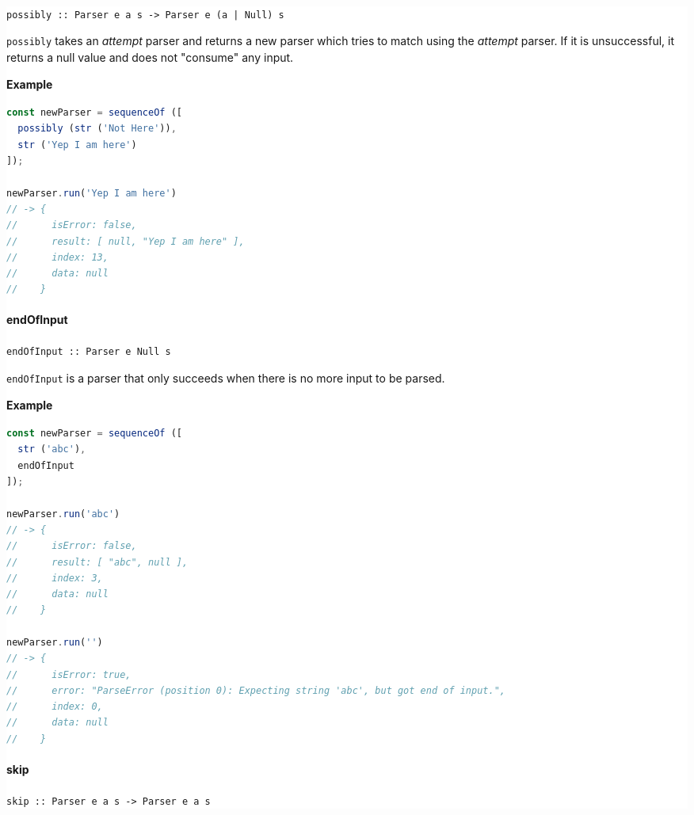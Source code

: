 `possibly :: Parser e a s -> Parser e (a | Null) s`

`possibly` takes an *attempt* parser and returns a new parser which tries to match using the *attempt* parser. If it is unsuccessful, it returns a null value and does not "consume" any input.

**Example**
```JavaScript
const newParser = sequenceOf ([
  possibly (str ('Not Here')),
  str ('Yep I am here')
]);

newParser.run('Yep I am here')
// -> {
//      isError: false,
//      result: [ null, "Yep I am here" ],
//      index: 13,
//      data: null
//    }
```

#### endOfInput

`endOfInput :: Parser e Null s`

`endOfInput` is a parser that only succeeds when there is no more input to be parsed.

**Example**
```JavaScript
const newParser = sequenceOf ([
  str ('abc'),
  endOfInput
]);

newParser.run('abc')
// -> {
//      isError: false,
//      result: [ "abc", null ],
//      index: 3,
//      data: null
//    }

newParser.run('')
// -> {
//      isError: true,
//      error: "ParseError (position 0): Expecting string 'abc', but got end of input.",
//      index: 0,
//      data: null
//    }
```

#### skip

`skip :: Parser e a s -> Parser e a s`
